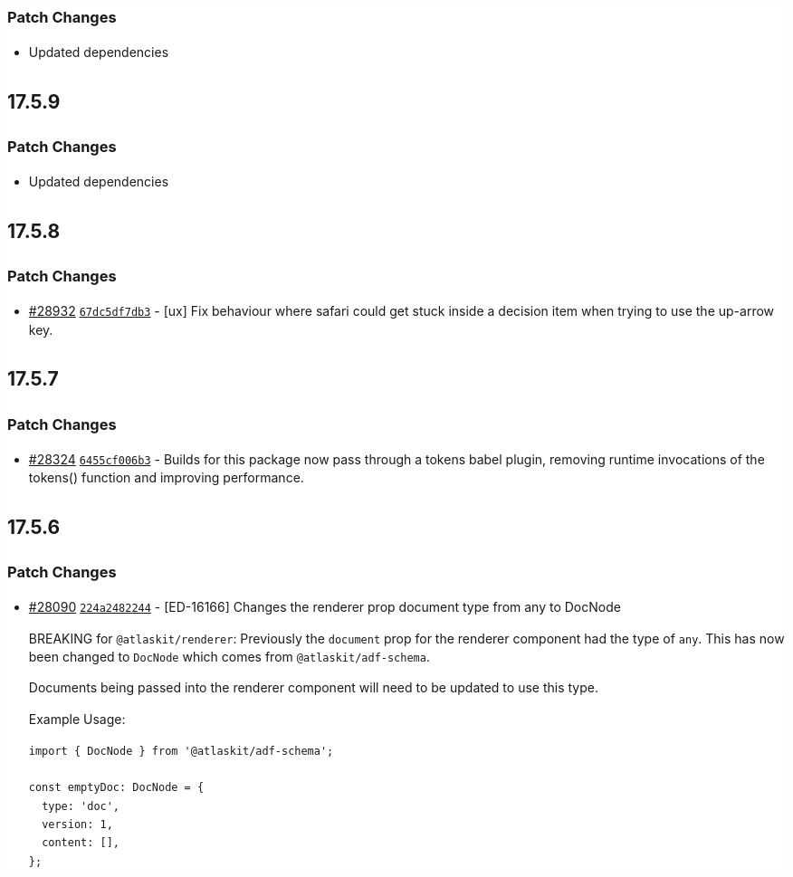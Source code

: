 ### Patch Changes

- Updated dependencies

## 17.5.9

### Patch Changes

- Updated dependencies

## 17.5.8

### Patch Changes

- [#28932](https://bitbucket.org/atlassian/atlassian-frontend/pull-requests/28932)
  [`67dc5df7db3`](https://bitbucket.org/atlassian/atlassian-frontend/commits/67dc5df7db3) - [ux] Fix
  behaviour where safari could get stuck inside a decision item when trying to use the up-arrow key.

## 17.5.7

### Patch Changes

- [#28324](https://bitbucket.org/atlassian/atlassian-frontend/pull-requests/28324)
  [`6455cf006b3`](https://bitbucket.org/atlassian/atlassian-frontend/commits/6455cf006b3) - Builds
  for this package now pass through a tokens babel plugin, removing runtime invocations of the
  tokens() function and improving performance.

## 17.5.6

### Patch Changes

- [#28090](https://bitbucket.org/atlassian/atlassian-frontend/pull-requests/28090)
  [`224a2482244`](https://bitbucket.org/atlassian/atlassian-frontend/commits/224a2482244) -
  [ED-16166] Changes the renderer prop document type from any to DocNode

  BREAKING for `@atlaskit/renderer`: Previously the `document` prop for the renderer component had
  the type of `any`. This has now been changed to `DocNode` which comes from `@atlaskit/adf-schema`.

  Documents being passed into the renderer component will need to be updated to use this type.

  Example Usage:

  ```tsx
  import { DocNode } from '@atlaskit/adf-schema';

  const emptyDoc: DocNode = {
  	type: 'doc',
  	version: 1,
  	content: [],
  };
  ```
